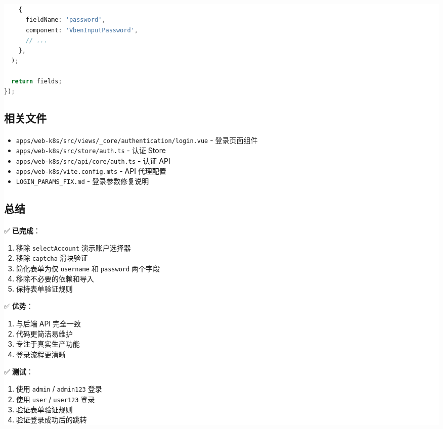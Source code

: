 ```typescript
    {
      fieldName: 'password',
      component: 'VbenInputPassword',
      // ...
    },
  );

  return fields;
});
```

## 相关文件

- `apps/web-k8s/src/views/_core/authentication/login.vue` - 登录页面组件
- `apps/web-k8s/src/store/auth.ts` - 认证 Store
- `apps/web-k8s/src/api/core/auth.ts` - 认证 API
- `apps/web-k8s/vite.config.mts` - API 代理配置
- `LOGIN_PARAMS_FIX.md` - 登录参数修复说明

## 总结

✅ **已完成**：

1. 移除 `selectAccount` 演示账户选择器
2. 移除 `captcha` 滑块验证
3. 简化表单为仅 `username` 和 `password` 两个字段
4. 移除不必要的依赖和导入
5. 保持表单验证规则

✅ **优势**：

1. 与后端 API 完全一致
2. 代码更简洁易维护
3. 专注于真实生产功能
4. 登录流程更清晰

✅ **测试**：

1. 使用 `admin` / `admin123` 登录
2. 使用 `user` / `user123` 登录
3. 验证表单验证规则
4. 验证登录成功后的跳转
